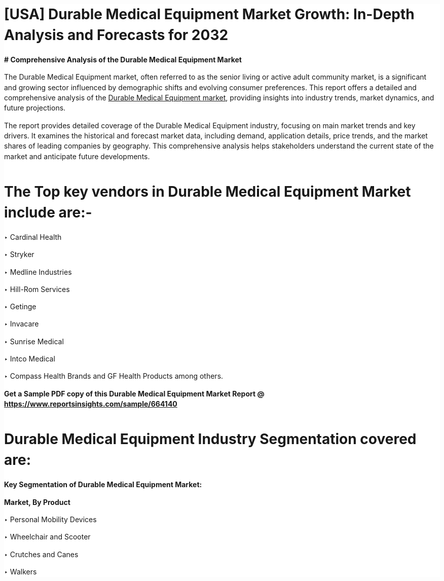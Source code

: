 # [USA] Durable Medical Equipment Market Growth: In-Depth Analysis and Forecasts for 2032

<strong># Comprehensive Analysis of the Durable Medical Equipment Market</strong>

The Durable Medical Equipment market, often referred to as the senior living or active adult community market, is a significant and growing sector influenced by demographic shifts and evolving consumer preferences. This report offers a detailed and comprehensive analysis of the <a href=https://www.reportsinsights.com/sample/664140>Durable Medical Equipment market</a>, providing insights into industry trends, market dynamics, and future projections.

The report provides detailed coverage of the Durable Medical Equipment industry, focusing on main market trends and key drivers. It examines the historical and forecast market data, including demand, application details, price trends, and the market shares of leading companies by geography. This comprehensive analysis helps stakeholders understand the current state of the market and anticipate future developments.

# <strong>The Top key vendors in Durable Medical Equipment Market include are:- </strong>

‣ Cardinal Health

‣ Stryker

‣ Medline Industries

‣ Hill-Rom Services

‣ Getinge

‣ Invacare

‣ Sunrise Medical

‣ Intco Medical

‣ Compass Health Brands and GF Health Products among others.

<strong>Get a Sample PDF copy of this Durable Medical Equipment Market Report </strong><strong>@ <a href=https://www.reportsinsights.com/sample/664140 style=color:#0000ff;>https://www.reportsinsights.com/sample/664140</a> </strong>

# <strong>Durable Medical Equipment Industry Segmentation covered are:</strong>

<strong>Key Segmentation of Durable Medical Equipment Market:</strong> 

<Strong>Market, By Product</Strong>

‣ Personal Mobility Devices

‣  Wheelchair and Scooter

‣  Crutches and Canes

‣  Walkers

